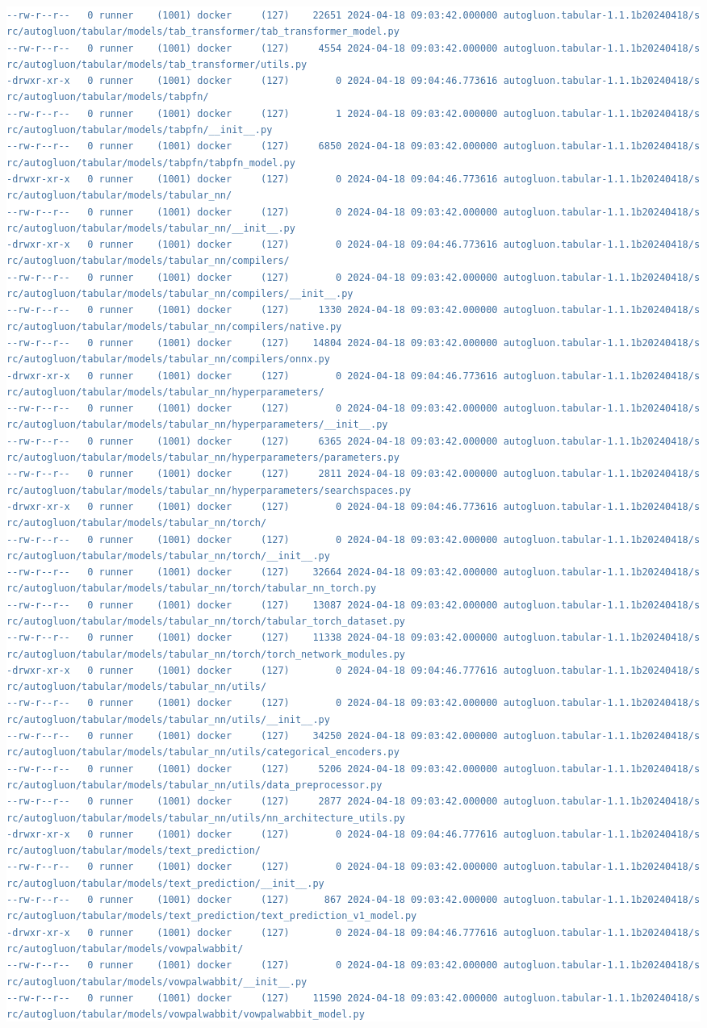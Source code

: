 ```diff
--rw-r--r--   0 runner    (1001) docker     (127)    22651 2024-04-18 09:03:42.000000 autogluon.tabular-1.1.1b20240418/src/autogluon/tabular/models/tab_transformer/tab_transformer_model.py
--rw-r--r--   0 runner    (1001) docker     (127)     4554 2024-04-18 09:03:42.000000 autogluon.tabular-1.1.1b20240418/src/autogluon/tabular/models/tab_transformer/utils.py
-drwxr-xr-x   0 runner    (1001) docker     (127)        0 2024-04-18 09:04:46.773616 autogluon.tabular-1.1.1b20240418/src/autogluon/tabular/models/tabpfn/
--rw-r--r--   0 runner    (1001) docker     (127)        1 2024-04-18 09:03:42.000000 autogluon.tabular-1.1.1b20240418/src/autogluon/tabular/models/tabpfn/__init__.py
--rw-r--r--   0 runner    (1001) docker     (127)     6850 2024-04-18 09:03:42.000000 autogluon.tabular-1.1.1b20240418/src/autogluon/tabular/models/tabpfn/tabpfn_model.py
-drwxr-xr-x   0 runner    (1001) docker     (127)        0 2024-04-18 09:04:46.773616 autogluon.tabular-1.1.1b20240418/src/autogluon/tabular/models/tabular_nn/
--rw-r--r--   0 runner    (1001) docker     (127)        0 2024-04-18 09:03:42.000000 autogluon.tabular-1.1.1b20240418/src/autogluon/tabular/models/tabular_nn/__init__.py
-drwxr-xr-x   0 runner    (1001) docker     (127)        0 2024-04-18 09:04:46.773616 autogluon.tabular-1.1.1b20240418/src/autogluon/tabular/models/tabular_nn/compilers/
--rw-r--r--   0 runner    (1001) docker     (127)        0 2024-04-18 09:03:42.000000 autogluon.tabular-1.1.1b20240418/src/autogluon/tabular/models/tabular_nn/compilers/__init__.py
--rw-r--r--   0 runner    (1001) docker     (127)     1330 2024-04-18 09:03:42.000000 autogluon.tabular-1.1.1b20240418/src/autogluon/tabular/models/tabular_nn/compilers/native.py
--rw-r--r--   0 runner    (1001) docker     (127)    14804 2024-04-18 09:03:42.000000 autogluon.tabular-1.1.1b20240418/src/autogluon/tabular/models/tabular_nn/compilers/onnx.py
-drwxr-xr-x   0 runner    (1001) docker     (127)        0 2024-04-18 09:04:46.773616 autogluon.tabular-1.1.1b20240418/src/autogluon/tabular/models/tabular_nn/hyperparameters/
--rw-r--r--   0 runner    (1001) docker     (127)        0 2024-04-18 09:03:42.000000 autogluon.tabular-1.1.1b20240418/src/autogluon/tabular/models/tabular_nn/hyperparameters/__init__.py
--rw-r--r--   0 runner    (1001) docker     (127)     6365 2024-04-18 09:03:42.000000 autogluon.tabular-1.1.1b20240418/src/autogluon/tabular/models/tabular_nn/hyperparameters/parameters.py
--rw-r--r--   0 runner    (1001) docker     (127)     2811 2024-04-18 09:03:42.000000 autogluon.tabular-1.1.1b20240418/src/autogluon/tabular/models/tabular_nn/hyperparameters/searchspaces.py
-drwxr-xr-x   0 runner    (1001) docker     (127)        0 2024-04-18 09:04:46.773616 autogluon.tabular-1.1.1b20240418/src/autogluon/tabular/models/tabular_nn/torch/
--rw-r--r--   0 runner    (1001) docker     (127)        0 2024-04-18 09:03:42.000000 autogluon.tabular-1.1.1b20240418/src/autogluon/tabular/models/tabular_nn/torch/__init__.py
--rw-r--r--   0 runner    (1001) docker     (127)    32664 2024-04-18 09:03:42.000000 autogluon.tabular-1.1.1b20240418/src/autogluon/tabular/models/tabular_nn/torch/tabular_nn_torch.py
--rw-r--r--   0 runner    (1001) docker     (127)    13087 2024-04-18 09:03:42.000000 autogluon.tabular-1.1.1b20240418/src/autogluon/tabular/models/tabular_nn/torch/tabular_torch_dataset.py
--rw-r--r--   0 runner    (1001) docker     (127)    11338 2024-04-18 09:03:42.000000 autogluon.tabular-1.1.1b20240418/src/autogluon/tabular/models/tabular_nn/torch/torch_network_modules.py
-drwxr-xr-x   0 runner    (1001) docker     (127)        0 2024-04-18 09:04:46.777616 autogluon.tabular-1.1.1b20240418/src/autogluon/tabular/models/tabular_nn/utils/
--rw-r--r--   0 runner    (1001) docker     (127)        0 2024-04-18 09:03:42.000000 autogluon.tabular-1.1.1b20240418/src/autogluon/tabular/models/tabular_nn/utils/__init__.py
--rw-r--r--   0 runner    (1001) docker     (127)    34250 2024-04-18 09:03:42.000000 autogluon.tabular-1.1.1b20240418/src/autogluon/tabular/models/tabular_nn/utils/categorical_encoders.py
--rw-r--r--   0 runner    (1001) docker     (127)     5206 2024-04-18 09:03:42.000000 autogluon.tabular-1.1.1b20240418/src/autogluon/tabular/models/tabular_nn/utils/data_preprocessor.py
--rw-r--r--   0 runner    (1001) docker     (127)     2877 2024-04-18 09:03:42.000000 autogluon.tabular-1.1.1b20240418/src/autogluon/tabular/models/tabular_nn/utils/nn_architecture_utils.py
-drwxr-xr-x   0 runner    (1001) docker     (127)        0 2024-04-18 09:04:46.777616 autogluon.tabular-1.1.1b20240418/src/autogluon/tabular/models/text_prediction/
--rw-r--r--   0 runner    (1001) docker     (127)        0 2024-04-18 09:03:42.000000 autogluon.tabular-1.1.1b20240418/src/autogluon/tabular/models/text_prediction/__init__.py
--rw-r--r--   0 runner    (1001) docker     (127)      867 2024-04-18 09:03:42.000000 autogluon.tabular-1.1.1b20240418/src/autogluon/tabular/models/text_prediction/text_prediction_v1_model.py
-drwxr-xr-x   0 runner    (1001) docker     (127)        0 2024-04-18 09:04:46.777616 autogluon.tabular-1.1.1b20240418/src/autogluon/tabular/models/vowpalwabbit/
--rw-r--r--   0 runner    (1001) docker     (127)        0 2024-04-18 09:03:42.000000 autogluon.tabular-1.1.1b20240418/src/autogluon/tabular/models/vowpalwabbit/__init__.py
--rw-r--r--   0 runner    (1001) docker     (127)    11590 2024-04-18 09:03:42.000000 autogluon.tabular-1.1.1b20240418/src/autogluon/tabular/models/vowpalwabbit/vowpalwabbit_model.py
```